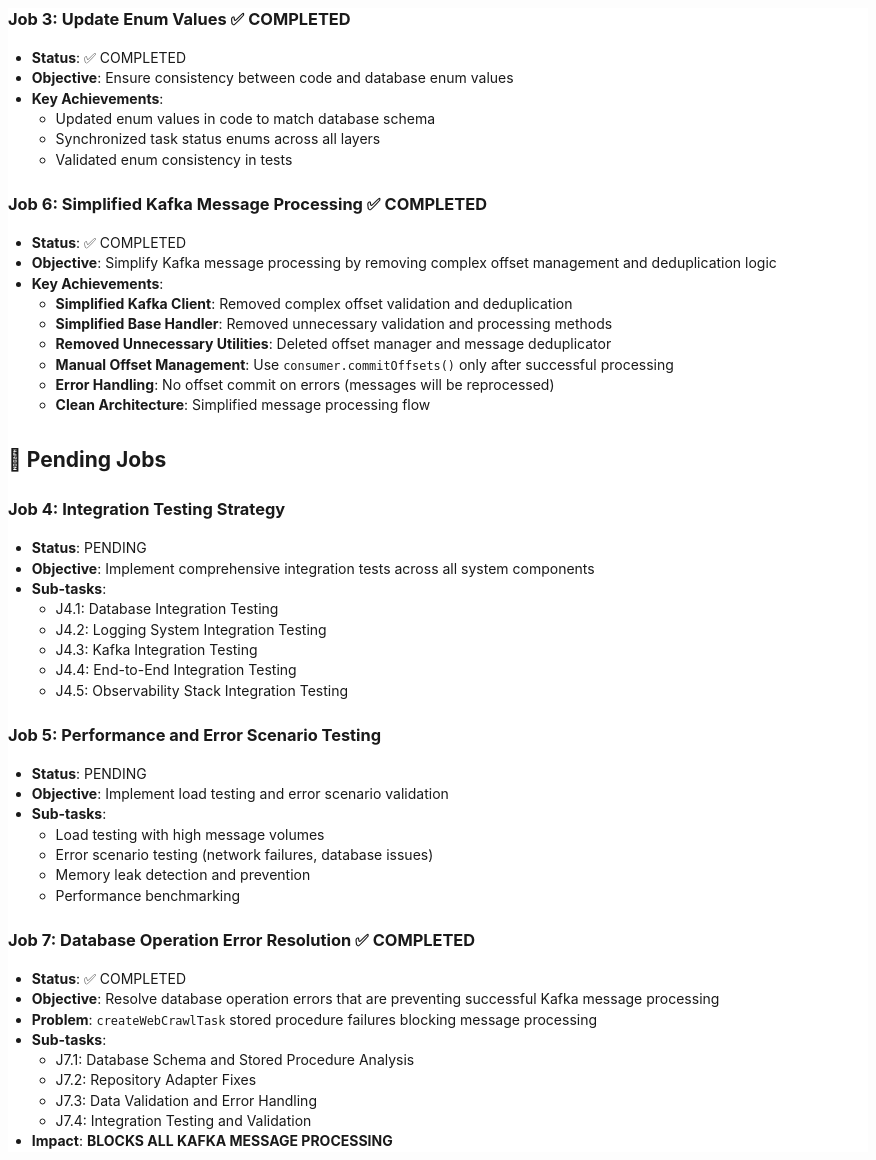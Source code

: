 ### Job 3: Update Enum Values ✅ COMPLETED

- **Status**: ✅ COMPLETED
- **Objective**: Ensure consistency between code and database enum values
- **Key Achievements**:
  - Updated enum values in code to match database schema
  - Synchronized task status enums across all layers
  - Validated enum consistency in tests

### Job 6: Simplified Kafka Message Processing ✅ COMPLETED

- **Status**: ✅ COMPLETED
- **Objective**: Simplify Kafka message processing by removing complex offset management and deduplication logic
- **Key Achievements**:
  - **Simplified Kafka Client**: Removed complex offset validation and deduplication
  - **Simplified Base Handler**: Removed unnecessary validation and processing methods
  - **Removed Unnecessary Utilities**: Deleted offset manager and message deduplicator
  - **Manual Offset Management**: Use `consumer.commitOffsets()` only after successful processing
  - **Error Handling**: No offset commit on errors (messages will be reprocessed)
  - **Clean Architecture**: Simplified message processing flow

## 🔄 Pending Jobs

### Job 4: Integration Testing Strategy

- **Status**: PENDING
- **Objective**: Implement comprehensive integration tests across all system components
- **Sub-tasks**:
  - J4.1: Database Integration Testing
  - J4.2: Logging System Integration Testing
  - J4.3: Kafka Integration Testing
  - J4.4: End-to-End Integration Testing
  - J4.5: Observability Stack Integration Testing

### Job 5: Performance and Error Scenario Testing

- **Status**: PENDING
- **Objective**: Implement load testing and error scenario validation
- **Sub-tasks**:
  - Load testing with high message volumes
  - Error scenario testing (network failures, database issues)
  - Memory leak detection and prevention
  - Performance benchmarking

### Job 7: Database Operation Error Resolution ✅ COMPLETED

- **Status**: ✅ COMPLETED
- **Objective**: Resolve database operation errors that are preventing successful Kafka message processing
- **Problem**: `createWebCrawlTask` stored procedure failures blocking message processing
- **Sub-tasks**:
  - J7.1: Database Schema and Stored Procedure Analysis
  - J7.2: Repository Adapter Fixes
  - J7.3: Data Validation and Error Handling
  - J7.4: Integration Testing and Validation
- **Impact**: **BLOCKS ALL KAFKA MESSAGE PROCESSING**
